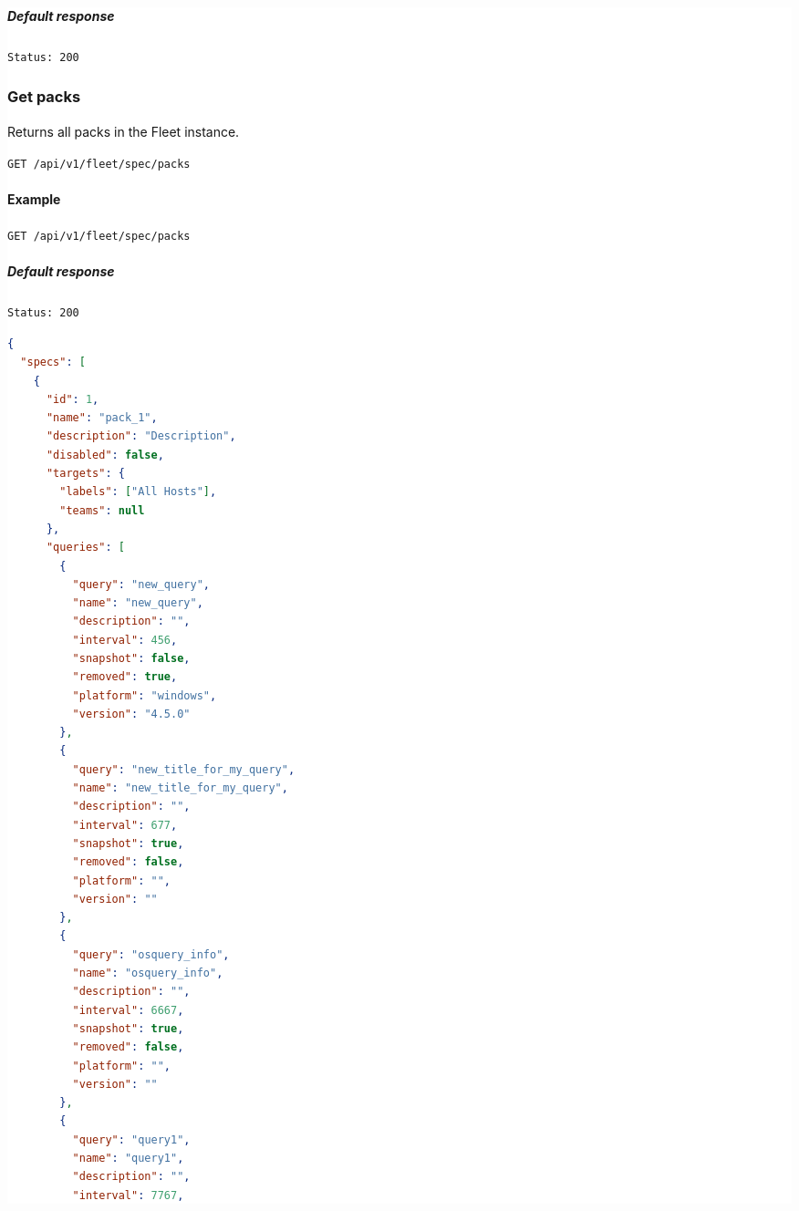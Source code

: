 ##### Default response

`Status: 200`

### Get packs

Returns all packs in the Fleet instance.

`GET /api/v1/fleet/spec/packs`

#### Example

`GET /api/v1/fleet/spec/packs`

##### Default response

`Status: 200`

```json
{
  "specs": [
    {
      "id": 1,
      "name": "pack_1",
      "description": "Description",
      "disabled": false,
      "targets": {
        "labels": ["All Hosts"],
        "teams": null
      },
      "queries": [
        {
          "query": "new_query",
          "name": "new_query",
          "description": "",
          "interval": 456,
          "snapshot": false,
          "removed": true,
          "platform": "windows",
          "version": "4.5.0"
        },
        {
          "query": "new_title_for_my_query",
          "name": "new_title_for_my_query",
          "description": "",
          "interval": 677,
          "snapshot": true,
          "removed": false,
          "platform": "",
          "version": ""
        },
        {
          "query": "osquery_info",
          "name": "osquery_info",
          "description": "",
          "interval": 6667,
          "snapshot": true,
          "removed": false,
          "platform": "",
          "version": ""
        },
        {
          "query": "query1",
          "name": "query1",
          "description": "",
          "interval": 7767,
```